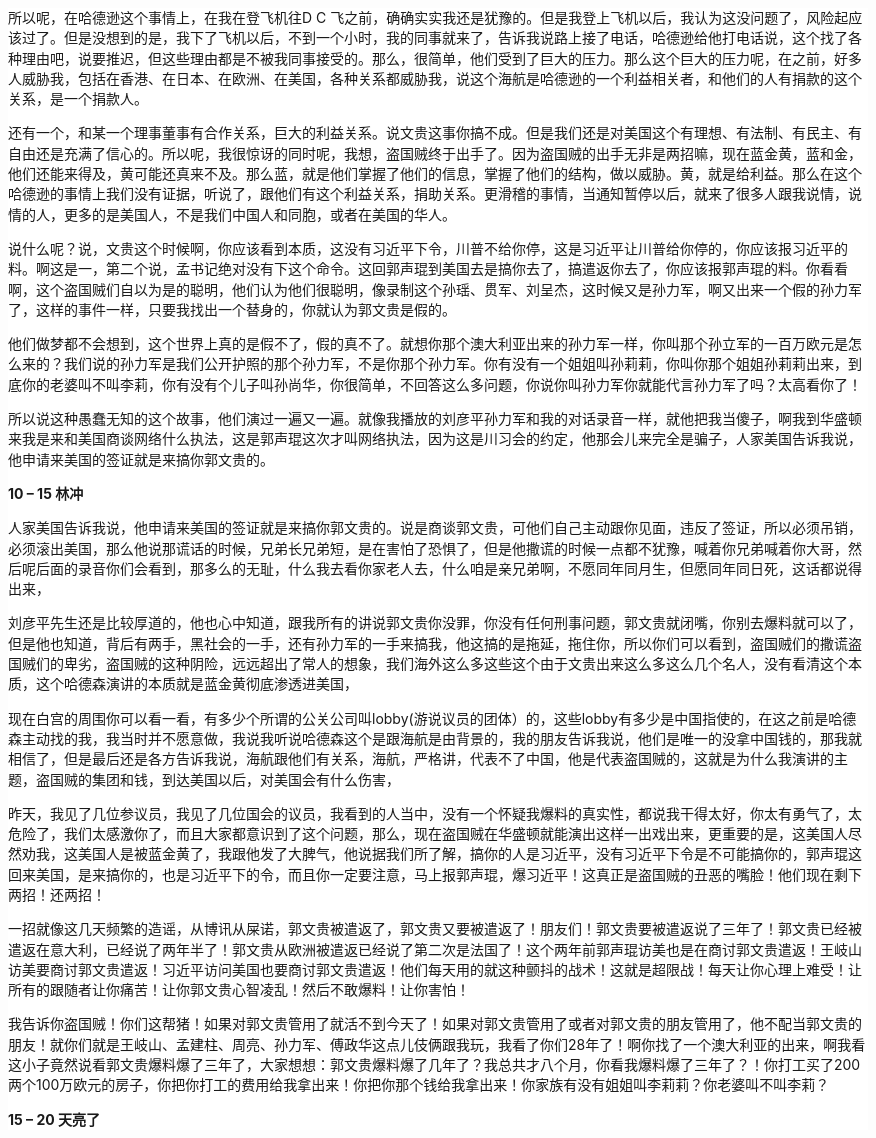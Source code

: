 所以呢，在哈德逊这个事情上，在我在登飞机往D C&nbsp;飞之前，确确实实我还是犹豫的。但是我登上飞机以后，我认为这没问题了，风险起应该过了。但是没想到的是，我下了飞机以后，不到一个小时，我的同事就来了，告诉我说路上接了电话，哈德逊给他打电话说，这个找了各种理由吧，说要推迟，但这些理由都是不被我同事接受的。那么，很简单，他们受到了巨大的压力。那么这个巨大的压力呢，在之前，好多人威胁我，包括在香港、在日本、在欧洲、在美国，各种关系都威胁我，说这个海航是哈德逊的一个利益相关者，和他们的人有捐款的这个关系，是一个捐款人。



还有一个，和某一个理事董事有合作关系，巨大的利益关系。说文贵这事你搞不成。但是我们还是对美国这个有理想、有法制、有民主、有自由还是充满了信心的。所以呢，我很惊讶的同时呢，我想，盗国贼终于出手了。因为盗国贼的出手无非是两招嘛，现在蓝金黄，蓝和金，他们还能来得及，黄可能还真来不及。那么蓝，就是他们掌握了他们的信息，掌握了他们的结构，做以威胁。黄，就是给利益。那么在这个哈德逊的事情上我们没有证据，听说了，跟他们有这个利益关系，捐助关系。更滑稽的事情，当通知暂停以后，就来了很多人跟我说情，说情的人，更多的是美国人，不是我们中国人和同胞，或者在美国的华人。



说什么呢？说，文贵这个时候啊，你应该看到本质，这没有习近平下令，川普不给你停，这是习近平让川普给你停的，你应该报习近平的料。啊这是一，第二个说，孟书记绝对没有下这个命令。这回郭声琨到美国去是搞你去了，搞遣返你去了，你应该报郭声琨的料。你看看啊，这个盗国贼们自以为是的聪明，他们认为他们很聪明，像录制这个孙瑶、贯军、刘呈杰，这时候又是孙力军，啊又出来一个假的孙力军了，这样的事件一样，只要我找出一个替身的，你就认为郭文贵是假的。



他们做梦都不会想到，这个世界上真的是假不了，假的真不了。就想你那个澳大利亚出来的孙力军一样，你叫那个孙立军的一百万欧元是怎么来的？我们说的孙力军是我们公开护照的那个孙力军，不是你那个孙力军。你有没有一个姐姐叫孙莉莉，你叫你那个姐姐孙莉莉出来，到底你的老婆叫不叫李莉，你有没有个儿子叫孙尚华，你很简单，不回答这么多问题，你说你叫孙力军你就能代言孙力军了吗？太高看你了！



所以说这种愚蠢无知的这个故事，他们演过一遍又一遍。就像我播放的刘彦平孙力军和我的对话录音一样，就他把我当傻子，啊我到华盛顿来我是来和美国商谈网络什么执法，这是郭声琨这次才叫网络执法，因为这是川习会的约定，他那会儿来完全是骗子，人家美国告诉我说，他申请来美国的签证就是来搞你郭文贵的。



**10 – 15&nbsp;林冲**

人家美国告诉我说，他申请来美国的签证就是来搞你郭文贵的。说是商谈郭文贵，可他们自己主动跟你见面，违反了签证，所以必须吊销，必须滚出美国，那么他说那谎话的时候，兄弟长兄弟短，是在害怕了恐惧了，但是他撒谎的时候一点都不犹豫，喊着你兄弟喊着你大哥，然后呢后面的录音你们会看到，那多么的无耻，什么我去看你家老人去，什么咱是亲兄弟啊，不愿同年同月生，但愿同年同日死，这话都说得出来，



刘彦平先生还是比较厚道的，他也心中知道，跟我所有的讲说郭文贵你没罪，你没有任何刑事问题，郭文贵就闭嘴，你别去爆料就可以了，但是他也知道，背后有两手，黑社会的一手，还有孙力军的一手来搞我，他这搞的是拖延，拖住你，所以你们可以看到，盗国贼们的撒谎盗国贼们的卑劣，盗国贼的这种阴险，远远超出了常人的想象，我们海外这么多这些这个由于文贵出来这么多这么几个名人，没有看清这个本质，这个哈德森演讲的本质就是蓝金黄彻底渗透进美国，



现在白宫的周围你可以看一看，有多少个所谓的公关公司叫lobby(游说议员的团体）的，这些lobby有多少是中国指使的，在这之前是哈德森主动找的我，我当时并不愿意做，我说我听说哈德森这个是跟海航是由背景的，我的朋友告诉我说，他们是唯一的没拿中国钱的，那我就相信了，但是最后还是各方告诉我说，海航跟他们有关系，海航，严格讲，代表不了中国，他是代表盗国贼的，这就是为什么我演讲的主题，盗国贼的集团和钱，到达美国以后，对美国会有什么伤害，



昨天，我见了几位参议员，我见了几位国会的议员，我看到的人当中，没有一个怀疑我爆料的真实性，都说我干得太好，你太有勇气了，太危险了，我们太感激你了，而且大家都意识到了这个问题，那么，现在盗国贼在华盛顿就能演出这样一出戏出来，更重要的是，这美国人尽然劝我，这美国人是被蓝金黄了，我跟他发了大脾气，他说据我们所了解，搞你的人是习近平，没有习近平下令是不可能搞你的，郭声琨这回来美国，是来搞你的，也是习近平下的令，而且你一定要注意，马上报郭声琨，爆习近平！这真正是盗国贼的丑恶的嘴脸！他们现在剩下两招！还两招！



一招就像这几天频繁的造谣，从博讯从屎诺，郭文贵被遣返了，郭文贵又要被遣返了！朋友们！郭文贵要被遣返说了三年了！郭文贵已经被遣返在意大利，已经说了两年半了！郭文贵从欧洲被遣返已经说了第二次是法国了！这个两年前郭声琨访美也是在商讨郭文贵遣返！王岐山访美要商讨郭文贵遣返！习近平访问美国也要商讨郭文贵遣返！他们每天用的就这种颤抖的战术！这就是超限战！每天让你心理上难受！让所有的跟随者让你痛苦！让你郭文贵心智凌乱！然后不敢爆料！让你害怕！



我告诉你盗国贼！你们这帮猪！如果对郭文贵管用了就活不到今天了！如果对郭文贵管用了或者对郭文贵的朋友管用了，他不配当郭文贵的朋友！就你们就是王岐山、孟建柱、周亮、孙力军、傅政华这点儿伎俩跟我玩，我看了你们28年了！啊你找了一个澳大利亚的出来，啊我看这小子竟然说看郭文贵爆料爆了三年了，大家想想：郭文贵爆料爆了几年了？我总共才八个月，你看我爆料爆了三年了？！你打工买了200两个100万欧元的房子，你把你打工的费用给我拿出来！你把你那个钱给我拿出来！你家族有没有姐姐叫李莉莉？你老婆叫不叫李莉？



**15 – 20&nbsp;天亮了**
